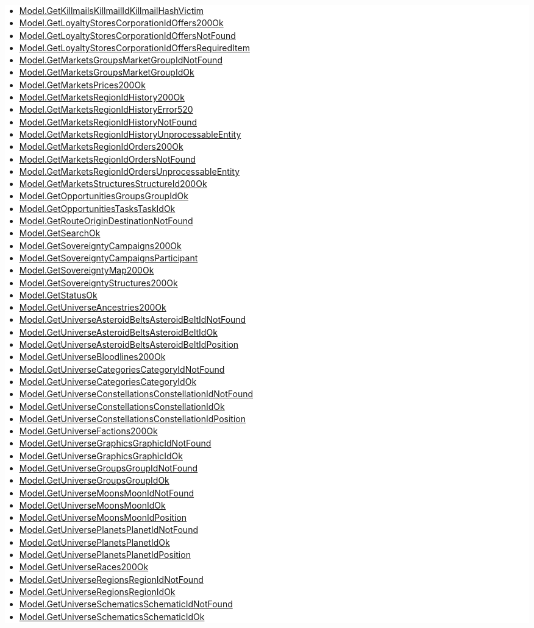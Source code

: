  - [Model.GetKillmailsKillmailIdKillmailHashVictim](docs/GetKillmailsKillmailIdKillmailHashVictim.md)
 - [Model.GetLoyaltyStoresCorporationIdOffers200Ok](docs/GetLoyaltyStoresCorporationIdOffers200Ok.md)
 - [Model.GetLoyaltyStoresCorporationIdOffersNotFound](docs/GetLoyaltyStoresCorporationIdOffersNotFound.md)
 - [Model.GetLoyaltyStoresCorporationIdOffersRequiredItem](docs/GetLoyaltyStoresCorporationIdOffersRequiredItem.md)
 - [Model.GetMarketsGroupsMarketGroupIdNotFound](docs/GetMarketsGroupsMarketGroupIdNotFound.md)
 - [Model.GetMarketsGroupsMarketGroupIdOk](docs/GetMarketsGroupsMarketGroupIdOk.md)
 - [Model.GetMarketsPrices200Ok](docs/GetMarketsPrices200Ok.md)
 - [Model.GetMarketsRegionIdHistory200Ok](docs/GetMarketsRegionIdHistory200Ok.md)
 - [Model.GetMarketsRegionIdHistoryError520](docs/GetMarketsRegionIdHistoryError520.md)
 - [Model.GetMarketsRegionIdHistoryNotFound](docs/GetMarketsRegionIdHistoryNotFound.md)
 - [Model.GetMarketsRegionIdHistoryUnprocessableEntity](docs/GetMarketsRegionIdHistoryUnprocessableEntity.md)
 - [Model.GetMarketsRegionIdOrders200Ok](docs/GetMarketsRegionIdOrders200Ok.md)
 - [Model.GetMarketsRegionIdOrdersNotFound](docs/GetMarketsRegionIdOrdersNotFound.md)
 - [Model.GetMarketsRegionIdOrdersUnprocessableEntity](docs/GetMarketsRegionIdOrdersUnprocessableEntity.md)
 - [Model.GetMarketsStructuresStructureId200Ok](docs/GetMarketsStructuresStructureId200Ok.md)
 - [Model.GetOpportunitiesGroupsGroupIdOk](docs/GetOpportunitiesGroupsGroupIdOk.md)
 - [Model.GetOpportunitiesTasksTaskIdOk](docs/GetOpportunitiesTasksTaskIdOk.md)
 - [Model.GetRouteOriginDestinationNotFound](docs/GetRouteOriginDestinationNotFound.md)
 - [Model.GetSearchOk](docs/GetSearchOk.md)
 - [Model.GetSovereigntyCampaigns200Ok](docs/GetSovereigntyCampaigns200Ok.md)
 - [Model.GetSovereigntyCampaignsParticipant](docs/GetSovereigntyCampaignsParticipant.md)
 - [Model.GetSovereigntyMap200Ok](docs/GetSovereigntyMap200Ok.md)
 - [Model.GetSovereigntyStructures200Ok](docs/GetSovereigntyStructures200Ok.md)
 - [Model.GetStatusOk](docs/GetStatusOk.md)
 - [Model.GetUniverseAncestries200Ok](docs/GetUniverseAncestries200Ok.md)
 - [Model.GetUniverseAsteroidBeltsAsteroidBeltIdNotFound](docs/GetUniverseAsteroidBeltsAsteroidBeltIdNotFound.md)
 - [Model.GetUniverseAsteroidBeltsAsteroidBeltIdOk](docs/GetUniverseAsteroidBeltsAsteroidBeltIdOk.md)
 - [Model.GetUniverseAsteroidBeltsAsteroidBeltIdPosition](docs/GetUniverseAsteroidBeltsAsteroidBeltIdPosition.md)
 - [Model.GetUniverseBloodlines200Ok](docs/GetUniverseBloodlines200Ok.md)
 - [Model.GetUniverseCategoriesCategoryIdNotFound](docs/GetUniverseCategoriesCategoryIdNotFound.md)
 - [Model.GetUniverseCategoriesCategoryIdOk](docs/GetUniverseCategoriesCategoryIdOk.md)
 - [Model.GetUniverseConstellationsConstellationIdNotFound](docs/GetUniverseConstellationsConstellationIdNotFound.md)
 - [Model.GetUniverseConstellationsConstellationIdOk](docs/GetUniverseConstellationsConstellationIdOk.md)
 - [Model.GetUniverseConstellationsConstellationIdPosition](docs/GetUniverseConstellationsConstellationIdPosition.md)
 - [Model.GetUniverseFactions200Ok](docs/GetUniverseFactions200Ok.md)
 - [Model.GetUniverseGraphicsGraphicIdNotFound](docs/GetUniverseGraphicsGraphicIdNotFound.md)
 - [Model.GetUniverseGraphicsGraphicIdOk](docs/GetUniverseGraphicsGraphicIdOk.md)
 - [Model.GetUniverseGroupsGroupIdNotFound](docs/GetUniverseGroupsGroupIdNotFound.md)
 - [Model.GetUniverseGroupsGroupIdOk](docs/GetUniverseGroupsGroupIdOk.md)
 - [Model.GetUniverseMoonsMoonIdNotFound](docs/GetUniverseMoonsMoonIdNotFound.md)
 - [Model.GetUniverseMoonsMoonIdOk](docs/GetUniverseMoonsMoonIdOk.md)
 - [Model.GetUniverseMoonsMoonIdPosition](docs/GetUniverseMoonsMoonIdPosition.md)
 - [Model.GetUniversePlanetsPlanetIdNotFound](docs/GetUniversePlanetsPlanetIdNotFound.md)
 - [Model.GetUniversePlanetsPlanetIdOk](docs/GetUniversePlanetsPlanetIdOk.md)
 - [Model.GetUniversePlanetsPlanetIdPosition](docs/GetUniversePlanetsPlanetIdPosition.md)
 - [Model.GetUniverseRaces200Ok](docs/GetUniverseRaces200Ok.md)
 - [Model.GetUniverseRegionsRegionIdNotFound](docs/GetUniverseRegionsRegionIdNotFound.md)
 - [Model.GetUniverseRegionsRegionIdOk](docs/GetUniverseRegionsRegionIdOk.md)
 - [Model.GetUniverseSchematicsSchematicIdNotFound](docs/GetUniverseSchematicsSchematicIdNotFound.md)
 - [Model.GetUniverseSchematicsSchematicIdOk](docs/GetUniverseSchematicsSchematicIdOk.md)